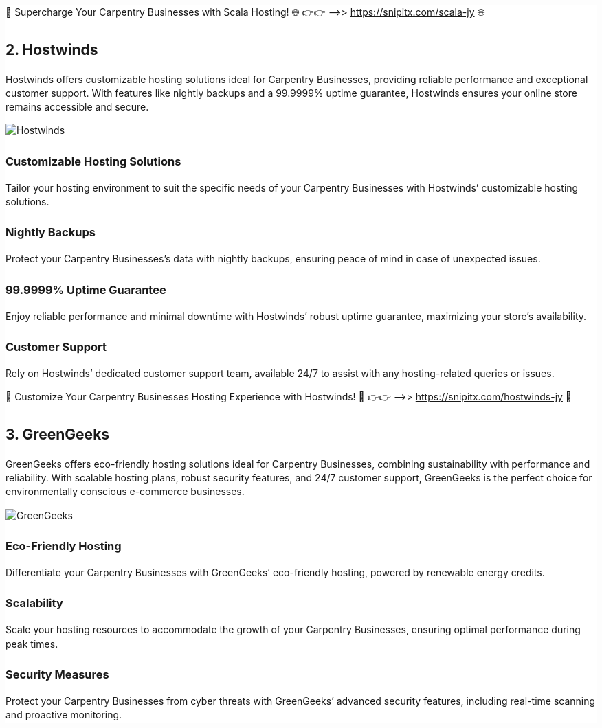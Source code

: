 🚀 Supercharge Your Carpentry Businesses with Scala Hosting! 🌐
👉👉 -->> https://snipitx.com/scala-jy 🌐

## 2. Hostwinds

Hostwinds offers customizable hosting solutions ideal for Carpentry Businesses, providing reliable performance and exceptional customer support. With features like nightly backups and a 99.9999% uptime guarantee, Hostwinds ensures your online store remains accessible and secure.

![Hostwinds](https://i.imgur.com/53aSNXx.jpeg "Hostwinds Hosting")

### Customizable Hosting Solutions
Tailor your hosting environment to suit the specific needs of your Carpentry Businesses with Hostwinds’ customizable hosting solutions.

### Nightly Backups
Protect your Carpentry Businesses’s data with nightly backups, ensuring peace of mind in case of unexpected issues.

### 99.9999% Uptime Guarantee
Enjoy reliable performance and minimal downtime with Hostwinds’ robust uptime guarantee, maximizing your store’s availability.

### Customer Support
Rely on Hostwinds’ dedicated customer support team, available 24/7 to assist with any hosting-related queries or issues.

🌟 Customize Your Carpentry Businesses Hosting Experience with Hostwinds! 🚀
👉👉 -->> https://snipitx.com/hostwinds-jy 🚀


## 3. GreenGeeks

GreenGeeks offers eco-friendly hosting solutions ideal for Carpentry Businesses, combining sustainability with performance and reliability. With scalable hosting plans, robust security features, and 24/7 customer support, GreenGeeks is the perfect choice for environmentally conscious e-commerce businesses.

![GreenGeeks](https://i.imgur.com/eEwuntu.jpg "GreenGeeks Hosting")

### Eco-Friendly Hosting
Differentiate your Carpentry Businesses with GreenGeeks’ eco-friendly hosting, powered by renewable energy credits.

### Scalability
Scale your hosting resources to accommodate the growth of your Carpentry Businesses, ensuring optimal performance during peak times.

### Security Measures
Protect your Carpentry Businesses from cyber threats with GreenGeeks’ advanced security features, including real-time scanning and proactive monitoring.

